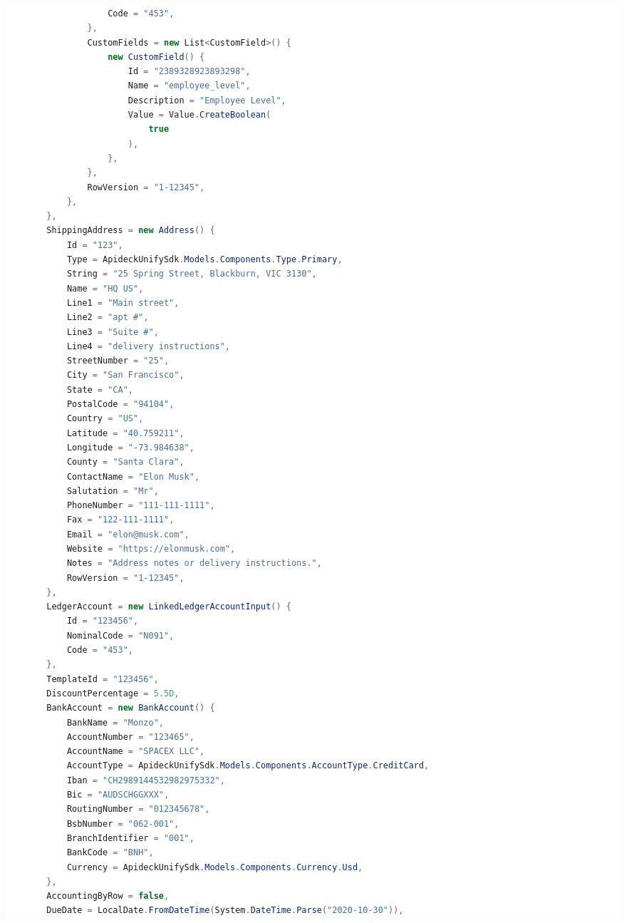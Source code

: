 ```csharp
                    Code = "453",
                },
                CustomFields = new List<CustomField>() {
                    new CustomField() {
                        Id = "2389328923893298",
                        Name = "employee_level",
                        Description = "Employee Level",
                        Value = Value.CreateBoolean(
                            true
                        ),
                    },
                },
                RowVersion = "1-12345",
            },
        },
        ShippingAddress = new Address() {
            Id = "123",
            Type = ApideckUnifySdk.Models.Components.Type.Primary,
            String = "25 Spring Street, Blackburn, VIC 3130",
            Name = "HQ US",
            Line1 = "Main street",
            Line2 = "apt #",
            Line3 = "Suite #",
            Line4 = "delivery instructions",
            StreetNumber = "25",
            City = "San Francisco",
            State = "CA",
            PostalCode = "94104",
            Country = "US",
            Latitude = "40.759211",
            Longitude = "-73.984638",
            County = "Santa Clara",
            ContactName = "Elon Musk",
            Salutation = "Mr",
            PhoneNumber = "111-111-1111",
            Fax = "122-111-1111",
            Email = "elon@musk.com",
            Website = "https://elonmusk.com",
            Notes = "Address notes or delivery instructions.",
            RowVersion = "1-12345",
        },
        LedgerAccount = new LinkedLedgerAccountInput() {
            Id = "123456",
            NominalCode = "N091",
            Code = "453",
        },
        TemplateId = "123456",
        DiscountPercentage = 5.5D,
        BankAccount = new BankAccount() {
            BankName = "Monzo",
            AccountNumber = "123465",
            AccountName = "SPACEX LLC",
            AccountType = ApideckUnifySdk.Models.Components.AccountType.CreditCard,
            Iban = "CH2989144532982975332",
            Bic = "AUDSCHGGXXX",
            RoutingNumber = "012345678",
            BsbNumber = "062-001",
            BranchIdentifier = "001",
            BankCode = "BNH",
            Currency = ApideckUnifySdk.Models.Components.Currency.Usd,
        },
        AccountingByRow = false,
        DueDate = LocalDate.FromDateTime(System.DateTime.Parse("2020-10-30")),
```